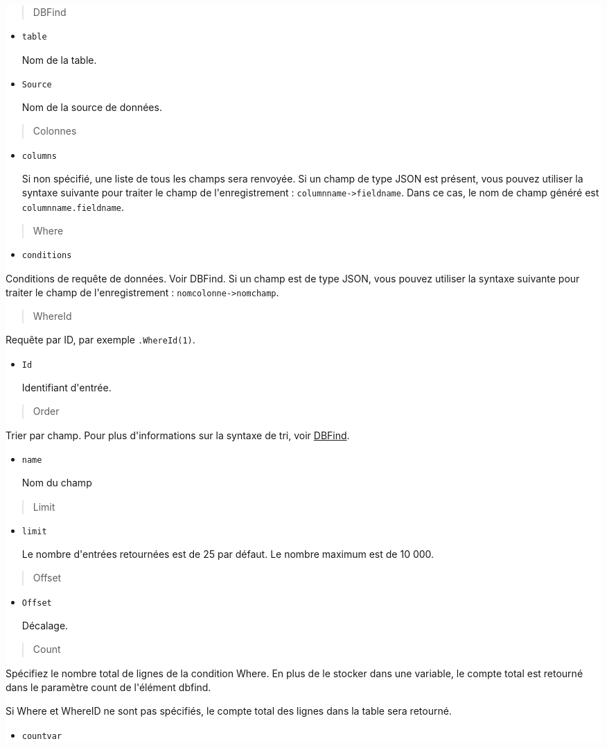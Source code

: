 > DBFind

  * `table`

    Nom de la table.
* `Source`

    Nom de la source de données.

> Colonnes

  * `columns`

    Si non spécifié, une liste de tous les champs sera renvoyée. Si un champ de type JSON est présent, vous pouvez utiliser la syntaxe suivante pour traiter le champ de l'enregistrement : `columnname->fieldname`. Dans ce cas, le nom de champ généré est `columnname.fieldname`.

> Where

  * `conditions`

   Conditions de requête de données. Voir DBFind.
   Si un champ est de type JSON, vous pouvez utiliser la syntaxe suivante pour traiter le champ de l'enregistrement : `nomcolonne->nomchamp`.

> WhereId

  Requête par ID, par exemple `.WhereId(1)`.

  * `Id`

    Identifiant d'entrée.

> Order

  Trier par champ.
  Pour plus d'informations sur la syntaxe de tri, voir [DBFind](#dbfind).

  * `name`

    Nom du champ

> Limit

  * `limit`
  
    Le nombre d'entrées retournées est de 25 par défaut. Le nombre maximum est de 10 000.

> Offset

  * `Offset`

    Décalage.

> Count

  Spécifiez le nombre total de lignes de la condition Where.
  En plus de le stocker dans une variable, le compte total est retourné dans le paramètre count de l'élément dbfind.

  Si Where et WhereID ne sont pas spécifiés, le compte total des lignes dans la table sera retourné.

  * `countvar`

